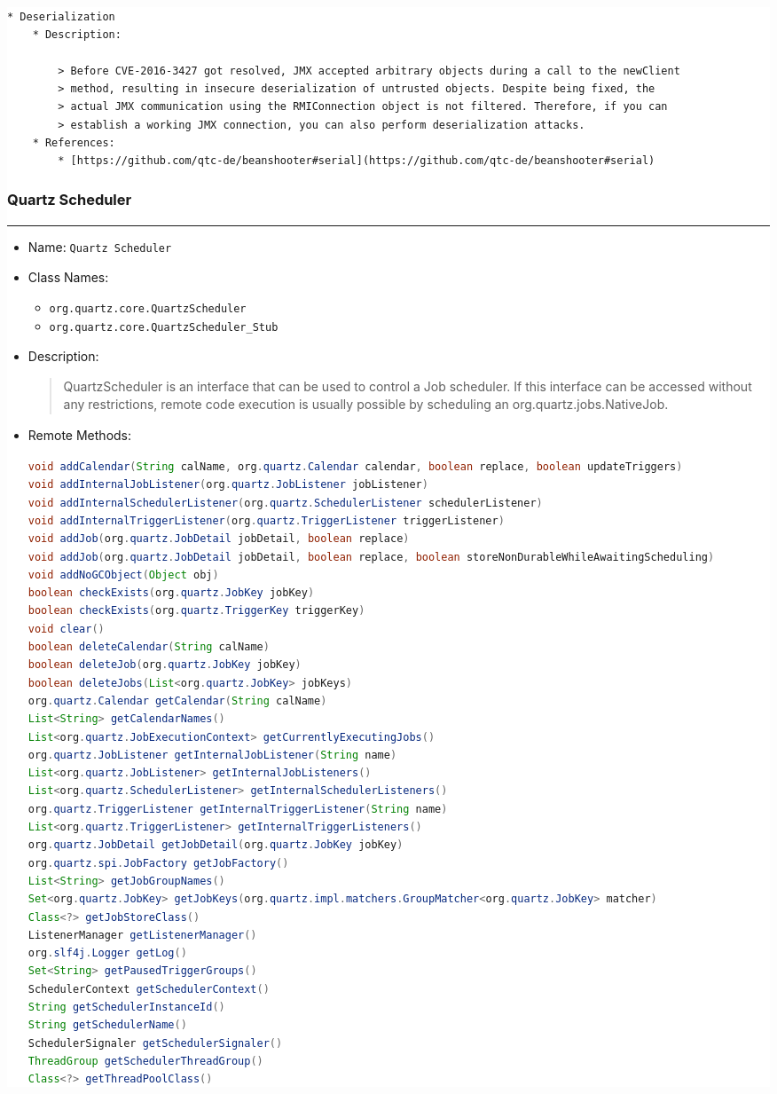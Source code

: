     * Deserialization
        * Description:

            > Before CVE-2016-3427 got resolved, JMX accepted arbitrary objects during a call to the newClient
            > method, resulting in insecure deserialization of untrusted objects. Despite being fixed, the
            > actual JMX communication using the RMIConnection object is not filtered. Therefore, if you can
            > establish a working JMX connection, you can also perform deserialization attacks.
        * References:
            * [https://github.com/qtc-de/beanshooter#serial](https://github.com/qtc-de/beanshooter#serial)


### Quartz Scheduler

---

* Name: `Quartz Scheduler`
* Class Names:
    * `org.quartz.core.QuartzScheduler`
    * `org.quartz.core.QuartzScheduler_Stub`
* Description:

    > QuartzScheduler is an interface that can be used to control a Job scheduler. If this interface can be accessed without any
    > restrictions, remote code execution is usually possible by scheduling an org.quartz.jobs.NativeJob.

* Remote Methods:

    ```java
    void addCalendar(String calName, org.quartz.Calendar calendar, boolean replace, boolean updateTriggers)
    void addInternalJobListener(org.quartz.JobListener jobListener)
    void addInternalSchedulerListener(org.quartz.SchedulerListener schedulerListener)
    void addInternalTriggerListener(org.quartz.TriggerListener triggerListener)
    void addJob(org.quartz.JobDetail jobDetail, boolean replace)
    void addJob(org.quartz.JobDetail jobDetail, boolean replace, boolean storeNonDurableWhileAwaitingScheduling)
    void addNoGCObject(Object obj)
    boolean checkExists(org.quartz.JobKey jobKey)
    boolean checkExists(org.quartz.TriggerKey triggerKey)
    void clear()
    boolean deleteCalendar(String calName)
    boolean deleteJob(org.quartz.JobKey jobKey)
    boolean deleteJobs(List<org.quartz.JobKey> jobKeys)
    org.quartz.Calendar getCalendar(String calName)
    List<String> getCalendarNames()
    List<org.quartz.JobExecutionContext> getCurrentlyExecutingJobs()
    org.quartz.JobListener getInternalJobListener(String name)
    List<org.quartz.JobListener> getInternalJobListeners()
    List<org.quartz.SchedulerListener> getInternalSchedulerListeners()
    org.quartz.TriggerListener getInternalTriggerListener(String name)
    List<org.quartz.TriggerListener> getInternalTriggerListeners()
    org.quartz.JobDetail getJobDetail(org.quartz.JobKey jobKey)
    org.quartz.spi.JobFactory getJobFactory()
    List<String> getJobGroupNames()
    Set<org.quartz.JobKey> getJobKeys(org.quartz.impl.matchers.GroupMatcher<org.quartz.JobKey> matcher)
    Class<?> getJobStoreClass()
    ListenerManager getListenerManager()
    org.slf4j.Logger getLog()
    Set<String> getPausedTriggerGroups()
    SchedulerContext getSchedulerContext()
    String getSchedulerInstanceId()
    String getSchedulerName()
    SchedulerSignaler getSchedulerSignaler()
    ThreadGroup getSchedulerThreadGroup()
    Class<?> getThreadPoolClass()